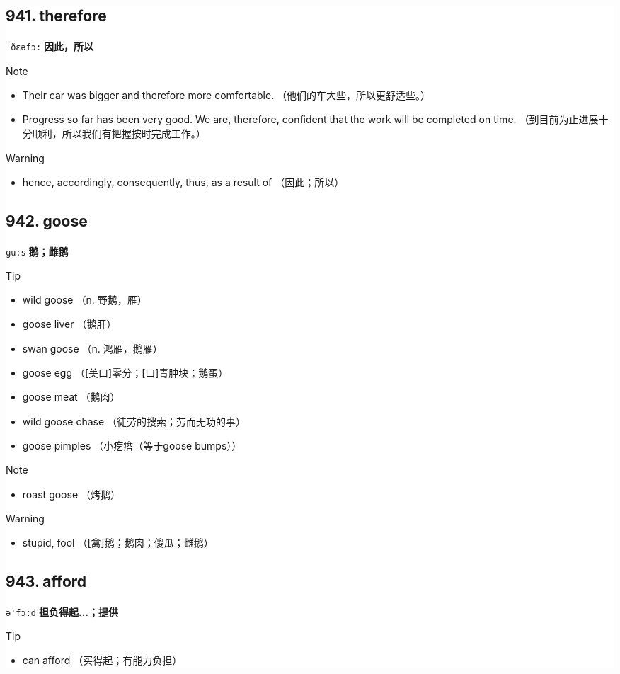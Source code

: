## 941. therefore

`'ðεəfɔ:`  **因此，所以**

> [!NOTE]
>
> - Their car was bigger and therefore more comfortable. （他们的车大些，所以更舒适些。）
>
> - Progress so far has been very good. We are, therefore, confident that the work will be completed on time. （到目前为止进展十分顺利，所以我们有把握按时完成工作。）
>

> [!WARNING]
>
> - hence, accordingly, consequently, thus, as a result of （因此；所以）
>

## 942. goose

`ɡu:s`  **鹅；雌鹅**

> [!TIP]
>
> - wild goose （n. 野鹅，雁）
>
> - goose liver （鹅肝）
>
> - swan goose （n. 鸿雁，鹅雁）
>
> - goose egg （[美口]零分；[口]青肿块；鹅蛋）
>
> - goose meat （鹅肉）
>
> - wild goose chase （徒劳的搜索；劳而无功的事）
>
> - goose pimples （小疙瘩（等于goose bumps））
>

> [!NOTE]
>
> - roast goose （烤鹅）
>

> [!WARNING]
>
> - stupid, fool （[禽]鹅；鹅肉；傻瓜；雌鹅）
>

## 943. afford

`ə'fɔ:d`  **担负得起…；提供**

> [!TIP]
>
> - can afford （买得起；有能力负担）
>
